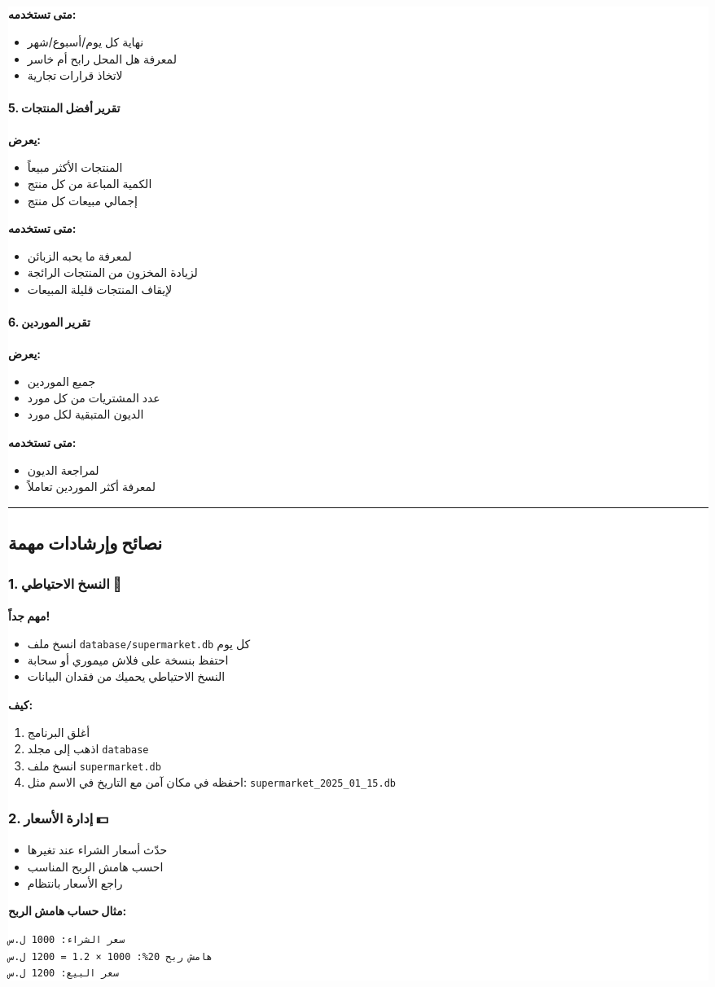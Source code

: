 **متى تستخدمه:**
- نهاية كل يوم/أسبوع/شهر
- لمعرفة هل المحل رابح أم خاسر
- لاتخاذ قرارات تجارية

#### 5. تقرير أفضل المنتجات
**يعرض:**
- المنتجات الأكثر مبيعاً
- الكمية المباعة من كل منتج
- إجمالي مبيعات كل منتج

**متى تستخدمه:**
- لمعرفة ما يحبه الزبائن
- لزيادة المخزون من المنتجات الرائجة
- لإيقاف المنتجات قليلة المبيعات

#### 6. تقرير الموردين
**يعرض:**
- جميع الموردين
- عدد المشتريات من كل مورد
- الديون المتبقية لكل مورد

**متى تستخدمه:**
- لمراجعة الديون
- لمعرفة أكثر الموردين تعاملاً

---

## نصائح وإرشادات مهمة

### 1. النسخ الاحتياطي 💾
**مهم جداً!**
- انسخ ملف `database/supermarket.db` كل يوم
- احتفظ بنسخة على فلاش ميموري أو سحابة
- النسخ الاحتياطي يحميك من فقدان البيانات

**كيف:**
1. أغلق البرنامج
2. اذهب إلى مجلد `database`
3. انسخ ملف `supermarket.db`
4. احفظه في مكان آمن مع التاريخ في الاسم مثل: `supermarket_2025_01_15.db`

### 2. إدارة الأسعار 💵
- حدّث أسعار الشراء عند تغيرها
- احسب هامش الربح المناسب
- راجع الأسعار بانتظام

**مثال حساب هامش الربح:**
```
سعر الشراء: 1000 ل.س
هامش ربح 20%: 1000 × 1.2 = 1200 ل.س
سعر البيع: 1200 ل.س
```
